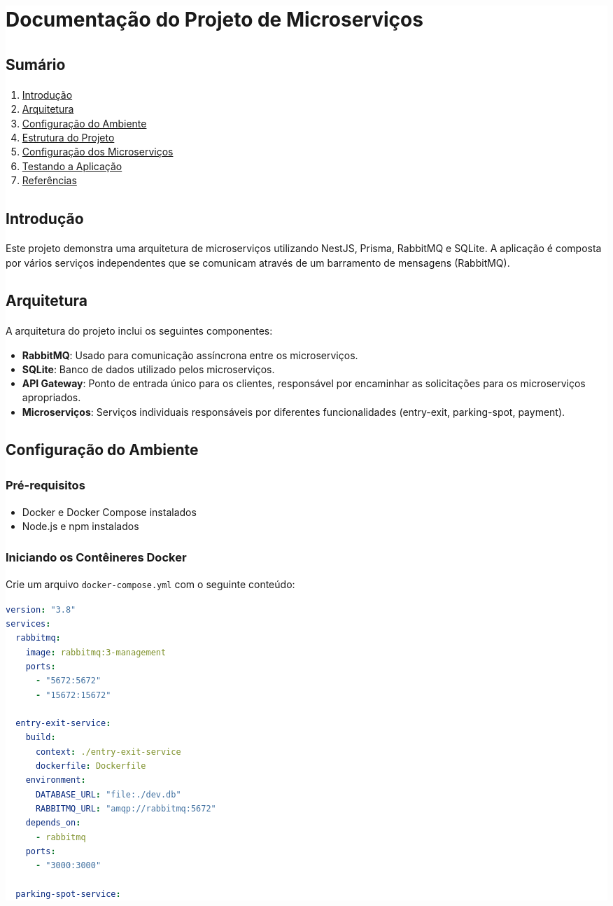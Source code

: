 # Documentação do Projeto de Microserviços

## Sumário

1. [Introdução](#introdução)
2. [Arquitetura](#arquitetura)
3. [Configuração do Ambiente](#configuração-do-ambiente)
4. [Estrutura do Projeto](#estrutura-do-projeto)
5. [Configuração dos Microserviços](#configuração-dos-microserviços)
6. [Testando a Aplicação](#testando-a-aplicação)
7. [Referências](#referências)

## Introdução

Este projeto demonstra uma arquitetura de microserviços utilizando NestJS, Prisma, RabbitMQ e SQLite. A aplicação é composta por vários serviços independentes que se comunicam através de um barramento de mensagens (RabbitMQ).

## Arquitetura

A arquitetura do projeto inclui os seguintes componentes:

- **RabbitMQ**: Usado para comunicação assíncrona entre os microserviços.
- **SQLite**: Banco de dados utilizado pelos microserviços.
- **API Gateway**: Ponto de entrada único para os clientes, responsável por encaminhar as solicitações para os microserviços apropriados.
- **Microserviços**: Serviços individuais responsáveis por diferentes funcionalidades (entry-exit, parking-spot, payment).

## Configuração do Ambiente

### Pré-requisitos

- Docker e Docker Compose instalados
- Node.js e npm instalados

### Iniciando os Contêineres Docker

Crie um arquivo `docker-compose.yml` com o seguinte conteúdo:

```yaml
version: "3.8"
services:
  rabbitmq:
    image: rabbitmq:3-management
    ports:
      - "5672:5672"
      - "15672:15672"

  entry-exit-service:
    build:
      context: ./entry-exit-service
      dockerfile: Dockerfile
    environment:
      DATABASE_URL: "file:./dev.db"
      RABBITMQ_URL: "amqp://rabbitmq:5672"
    depends_on:
      - rabbitmq
    ports:
      - "3000:3000"

  parking-spot-service:
```